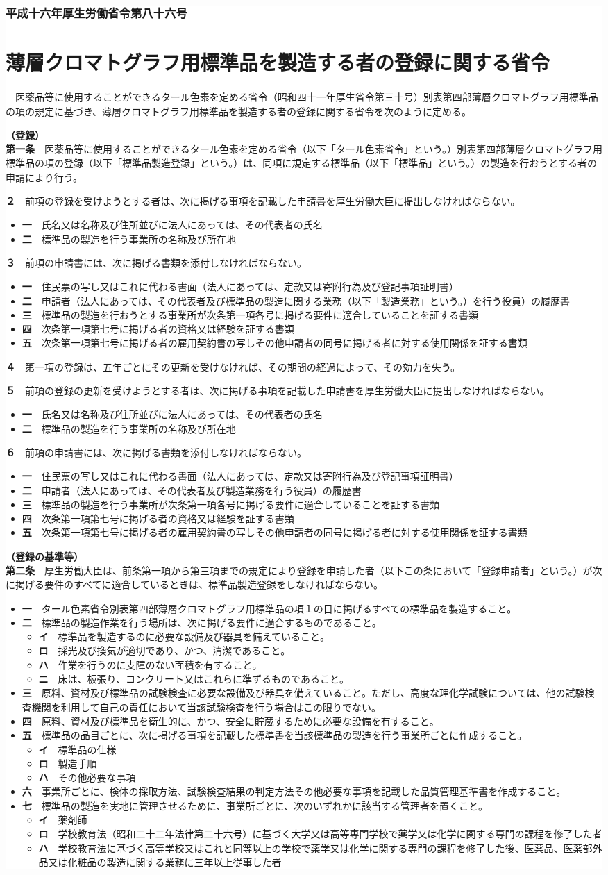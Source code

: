 ### 平成十六年厚生労働省令第八十六号  
# 薄層クロマトグラフ用標準品を製造する者の登録に関する省令  
　医薬品等に使用することができるタール色素を定める省令（昭和四十一年厚生省令第三十号）別表第四部薄層クロマトグラフ用標準品の項の規定に基づき、薄層クロマトグラフ用標準品を製造する者の登録に関する省令を次のように定める。  
  
**（登録）**  
**第一条**　医薬品等に使用することができるタール色素を定める省令（以下「タール色素省令」という。）別表第四部薄層クロマトグラフ用標準品の項の登録（以下「標準品製造登録」という。）は、同項に規定する標準品（以下「標準品」という。）の製造を行おうとする者の申請により行う。  
  
**２**　前項の登録を受けようとする者は、次に掲げる事項を記載した申請書を厚生労働大臣に提出しなければならない。  
* **一**　氏名又は名称及び住所並びに法人にあっては、その代表者の氏名  
* **二**　標準品の製造を行う事業所の名称及び所在地  
  
**３**　前項の申請書には、次に掲げる書類を添付しなければならない。  
* **一**　住民票の写し又はこれに代わる書面（法人にあっては、定款又は寄附行為及び登記事項証明書）  
* **二**　申請者（法人にあっては、その代表者及び標準品の製造に関する業務（以下「製造業務」という。）を行う役員）の履歴書  
* **三**　標準品の製造を行おうとする事業所が次条第一項各号に掲げる要件に適合していることを証する書類  
* **四**　次条第一項第七号に掲げる者の資格又は経験を証する書類  
* **五**　次条第一項第七号に掲げる者の雇用契約書の写しその他申請者の同号に掲げる者に対する使用関係を証する書類  
  
**４**　第一項の登録は、五年ごとにその更新を受けなければ、その期間の経過によって、その効力を失う。  
  
**５**　前項の登録の更新を受けようとする者は、次に掲げる事項を記載した申請書を厚生労働大臣に提出しなければならない。  
* **一**　氏名又は名称及び住所並びに法人にあっては、その代表者の氏名  
* **二**　標準品の製造を行う事業所の名称及び所在地  
  
**６**　前項の申請書には、次に掲げる書類を添付しなければならない。  
* **一**　住民票の写し又はこれに代わる書面（法人にあっては、定款又は寄附行為及び登記事項証明書）  
* **二**　申請者（法人にあっては、その代表者及び製造業務を行う役員）の履歴書  
* **三**　標準品の製造を行う事業所が次条第一項各号に掲げる要件に適合していることを証する書類  
* **四**　次条第一項第七号に掲げる者の資格又は経験を証する書類  
* **五**　次条第一項第七号に掲げる者の雇用契約書の写しその他申請者の同号に掲げる者に対する使用関係を証する書類  
  
**（登録の基準等）**  
**第二条**　厚生労働大臣は、前条第一項から第三項までの規定により登録を申請した者（以下この条において「登録申請者」という。）が次に掲げる要件のすべてに適合しているときは、標準品製造登録をしなければならない。  
* **一**　タール色素省令別表第四部薄層クロマトグラフ用標準品の項１の目に掲げるすべての標準品を製造すること。  
* **二**　標準品の製造作業を行う場所は、次に掲げる要件に適合するものであること。  
	* **イ**　標準品を製造するのに必要な設備及び器具を備えていること。  
	* **ロ**　採光及び換気が適切であり、かつ、清潔であること。  
	* **ハ**　作業を行うのに支障のない面積を有すること。  
	* **ニ**　床は、板張り、コンクリート又はこれらに準ずるものであること。  
* **三**　原料、資材及び標準品の試験検査に必要な設備及び器具を備えていること。ただし、高度な理化学試験については、他の試験検査機関を利用して自己の責任において当該試験検査を行う場合はこの限りでない。  
* **四**　原料、資材及び標準品を衛生的に、かつ、安全に貯蔵するために必要な設備を有すること。  
* **五**　標準品の品目ごとに、次に掲げる事項を記載した標準書を当該標準品の製造を行う事業所ごとに作成すること。  
	* **イ**　標準品の仕様  
	* **ロ**　製造手順  
	* **ハ**　その他必要な事項  
* **六**　事業所ごとに、検体の採取方法、試験検査結果の判定方法その他必要な事項を記載した品質管理基準書を作成すること。  
* **七**　標準品の製造を実地に管理させるために、事業所ごとに、次のいずれかに該当する管理者を置くこと。  
	* **イ**　薬剤師  
	* **ロ**　学校教育法（昭和二十二年法律第二十六号）に基づく大学又は高等専門学校で薬学又は化学に関する専門の課程を修了した者  
	* **ハ**　学校教育法に基づく高等学校又はこれと同等以上の学校で薬学又は化学に関する専門の課程を修了した後、医薬品、医薬部外品又は化粧品の製造に関する業務に三年以上従事した者  
  
